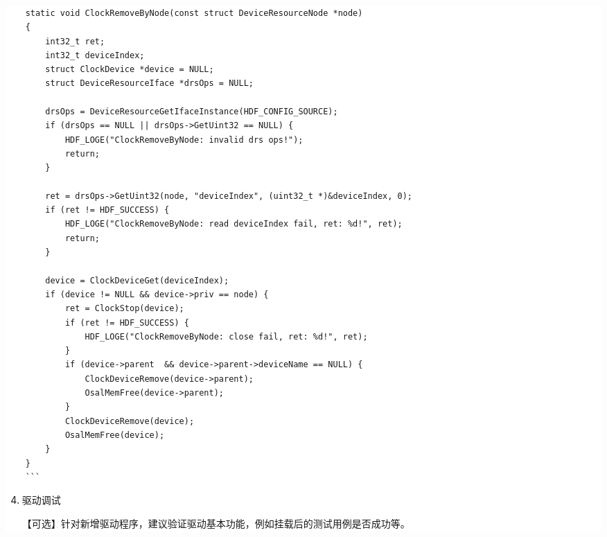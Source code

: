         static void ClockRemoveByNode(const struct DeviceResourceNode *node)
        {
            int32_t ret;
            int32_t deviceIndex;
            struct ClockDevice *device = NULL;
            struct DeviceResourceIface *drsOps = NULL;

            drsOps = DeviceResourceGetIfaceInstance(HDF_CONFIG_SOURCE);
            if (drsOps == NULL || drsOps->GetUint32 == NULL) {
                HDF_LOGE("ClockRemoveByNode: invalid drs ops!");
                return;
            }

            ret = drsOps->GetUint32(node, "deviceIndex", (uint32_t *)&deviceIndex, 0);
            if (ret != HDF_SUCCESS) {
                HDF_LOGE("ClockRemoveByNode: read deviceIndex fail, ret: %d!", ret);
                return;
            }

            device = ClockDeviceGet(deviceIndex);
            if (device != NULL && device->priv == node) {
                ret = ClockStop(device);
                if (ret != HDF_SUCCESS) {
                    HDF_LOGE("ClockRemoveByNode: close fail, ret: %d!", ret);
                }
                if (device->parent  && device->parent->deviceName == NULL) {
                    ClockDeviceRemove(device->parent);
                    OsalMemFree(device->parent);
                }
                ClockDeviceRemove(device);
                OsalMemFree(device);
            }
        }
        ```

4. 驱动调试

    【可选】针对新增驱动程序，建议验证驱动基本功能，例如挂载后的测试用例是否成功等。
